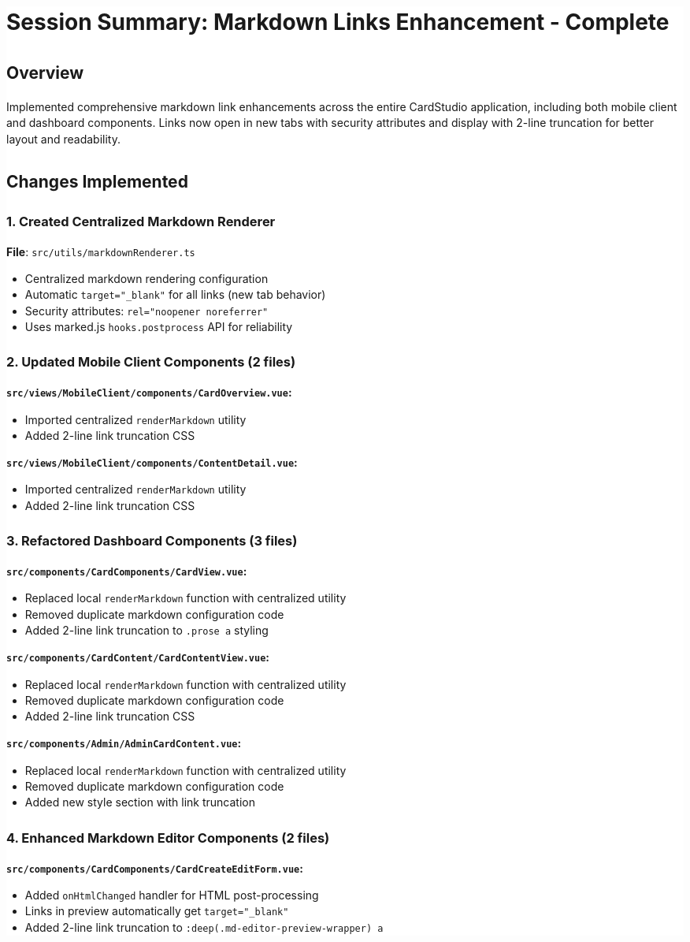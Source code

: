 # Session Summary: Markdown Links Enhancement - Complete

## Overview

Implemented comprehensive markdown link enhancements across the entire CardStudio application, including both mobile client and dashboard components. Links now open in new tabs with security attributes and display with 2-line truncation for better layout and readability.

## Changes Implemented

### 1. Created Centralized Markdown Renderer
**File**: `src/utils/markdownRenderer.ts`

- Centralized markdown rendering configuration
- Automatic `target="_blank"` for all links (new tab behavior)
- Security attributes: `rel="noopener noreferrer"`
- Uses marked.js `hooks.postprocess` API for reliability

### 2. Updated Mobile Client Components (2 files)

**`src/views/MobileClient/components/CardOverview.vue`:**
- Imported centralized `renderMarkdown` utility
- Added 2-line link truncation CSS

**`src/views/MobileClient/components/ContentDetail.vue`:**
- Imported centralized `renderMarkdown` utility
- Added 2-line link truncation CSS

### 3. Refactored Dashboard Components (3 files)

**`src/components/CardComponents/CardView.vue`:**
- Replaced local `renderMarkdown` function with centralized utility
- Removed duplicate markdown configuration code
- Added 2-line link truncation to `.prose a` styling

**`src/components/CardContent/CardContentView.vue`:**
- Replaced local `renderMarkdown` function with centralized utility
- Removed duplicate markdown configuration code
- Added 2-line link truncation CSS

**`src/components/Admin/AdminCardContent.vue`:**
- Replaced local `renderMarkdown` function with centralized utility
- Removed duplicate markdown configuration code
- Added new style section with link truncation

### 4. Enhanced Markdown Editor Components (2 files)

**`src/components/CardComponents/CardCreateEditForm.vue`:**
- Added `onHtmlChanged` handler for HTML post-processing
- Links in preview automatically get `target="_blank"`
- Added 2-line link truncation to `:deep(.md-editor-preview-wrapper) a`
